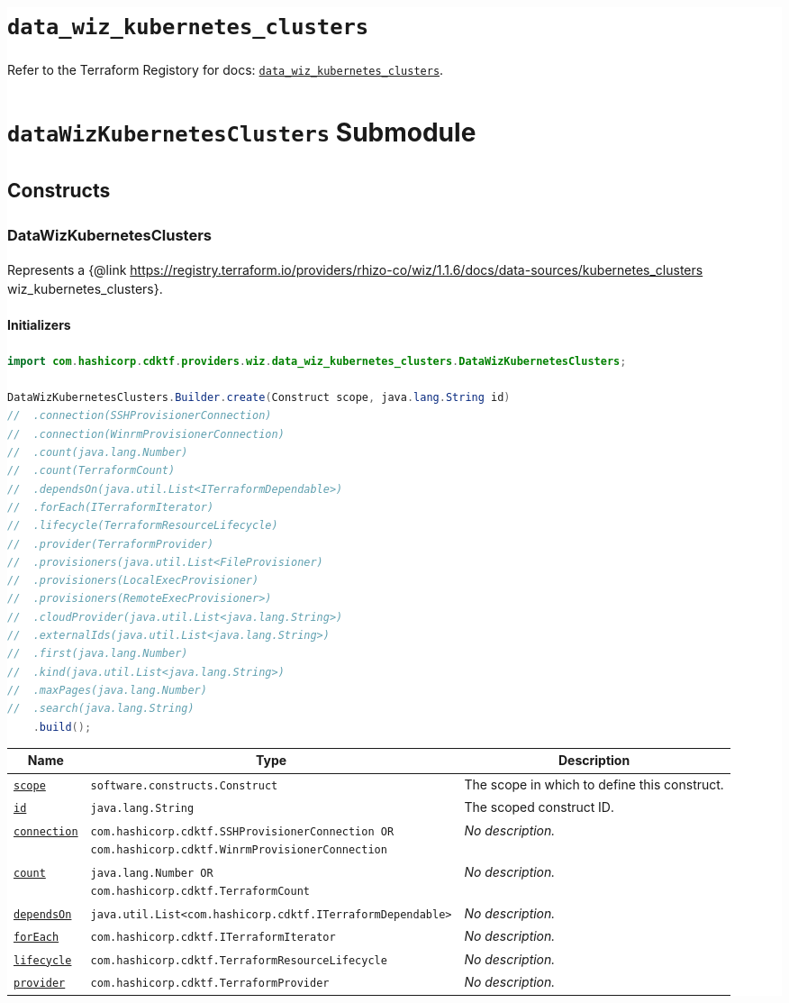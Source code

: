 # `data_wiz_kubernetes_clusters`

Refer to the Terraform Registory for docs: [`data_wiz_kubernetes_clusters`](https://registry.terraform.io/providers/rhizo-co/wiz/1.1.6/docs/data-sources/kubernetes_clusters).

# `dataWizKubernetesClusters` Submodule <a name="`dataWizKubernetesClusters` Submodule" id="rhizo-co-terraform-provider-wiz.dataWizKubernetesClusters"></a>

## Constructs <a name="Constructs" id="Constructs"></a>

### DataWizKubernetesClusters <a name="DataWizKubernetesClusters" id="rhizo-co-terraform-provider-wiz.dataWizKubernetesClusters.DataWizKubernetesClusters"></a>

Represents a {@link https://registry.terraform.io/providers/rhizo-co/wiz/1.1.6/docs/data-sources/kubernetes_clusters wiz_kubernetes_clusters}.

#### Initializers <a name="Initializers" id="rhizo-co-terraform-provider-wiz.dataWizKubernetesClusters.DataWizKubernetesClusters.Initializer"></a>

```java
import com.hashicorp.cdktf.providers.wiz.data_wiz_kubernetes_clusters.DataWizKubernetesClusters;

DataWizKubernetesClusters.Builder.create(Construct scope, java.lang.String id)
//  .connection(SSHProvisionerConnection)
//  .connection(WinrmProvisionerConnection)
//  .count(java.lang.Number)
//  .count(TerraformCount)
//  .dependsOn(java.util.List<ITerraformDependable>)
//  .forEach(ITerraformIterator)
//  .lifecycle(TerraformResourceLifecycle)
//  .provider(TerraformProvider)
//  .provisioners(java.util.List<FileProvisioner)
//  .provisioners(LocalExecProvisioner)
//  .provisioners(RemoteExecProvisioner>)
//  .cloudProvider(java.util.List<java.lang.String>)
//  .externalIds(java.util.List<java.lang.String>)
//  .first(java.lang.Number)
//  .kind(java.util.List<java.lang.String>)
//  .maxPages(java.lang.Number)
//  .search(java.lang.String)
    .build();
```

| **Name** | **Type** | **Description** |
| --- | --- | --- |
| <code><a href="#rhizo-co-terraform-provider-wiz.dataWizKubernetesClusters.DataWizKubernetesClusters.Initializer.parameter.scope">scope</a></code> | <code>software.constructs.Construct</code> | The scope in which to define this construct. |
| <code><a href="#rhizo-co-terraform-provider-wiz.dataWizKubernetesClusters.DataWizKubernetesClusters.Initializer.parameter.id">id</a></code> | <code>java.lang.String</code> | The scoped construct ID. |
| <code><a href="#rhizo-co-terraform-provider-wiz.dataWizKubernetesClusters.DataWizKubernetesClusters.Initializer.parameter.connection">connection</a></code> | <code>com.hashicorp.cdktf.SSHProvisionerConnection OR com.hashicorp.cdktf.WinrmProvisionerConnection</code> | *No description.* |
| <code><a href="#rhizo-co-terraform-provider-wiz.dataWizKubernetesClusters.DataWizKubernetesClusters.Initializer.parameter.count">count</a></code> | <code>java.lang.Number OR com.hashicorp.cdktf.TerraformCount</code> | *No description.* |
| <code><a href="#rhizo-co-terraform-provider-wiz.dataWizKubernetesClusters.DataWizKubernetesClusters.Initializer.parameter.dependsOn">dependsOn</a></code> | <code>java.util.List<com.hashicorp.cdktf.ITerraformDependable></code> | *No description.* |
| <code><a href="#rhizo-co-terraform-provider-wiz.dataWizKubernetesClusters.DataWizKubernetesClusters.Initializer.parameter.forEach">forEach</a></code> | <code>com.hashicorp.cdktf.ITerraformIterator</code> | *No description.* |
| <code><a href="#rhizo-co-terraform-provider-wiz.dataWizKubernetesClusters.DataWizKubernetesClusters.Initializer.parameter.lifecycle">lifecycle</a></code> | <code>com.hashicorp.cdktf.TerraformResourceLifecycle</code> | *No description.* |
| <code><a href="#rhizo-co-terraform-provider-wiz.dataWizKubernetesClusters.DataWizKubernetesClusters.Initializer.parameter.provider">provider</a></code> | <code>com.hashicorp.cdktf.TerraformProvider</code> | *No description.* |